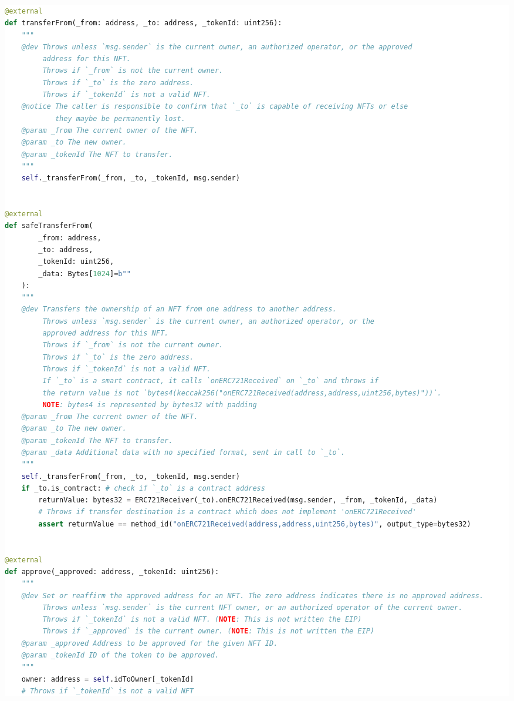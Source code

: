 ```python
@external
def transferFrom(_from: address, _to: address, _tokenId: uint256):
    """
    @dev Throws unless `msg.sender` is the current owner, an authorized operator, or the approved
         address for this NFT.
         Throws if `_from` is not the current owner.
         Throws if `_to` is the zero address.
         Throws if `_tokenId` is not a valid NFT.
    @notice The caller is responsible to confirm that `_to` is capable of receiving NFTs or else
            they maybe be permanently lost.
    @param _from The current owner of the NFT.
    @param _to The new owner.
    @param _tokenId The NFT to transfer.
    """
    self._transferFrom(_from, _to, _tokenId, msg.sender)


@external
def safeTransferFrom(
        _from: address,
        _to: address,
        _tokenId: uint256,
        _data: Bytes[1024]=b""
    ):
    """
    @dev Transfers the ownership of an NFT from one address to another address.
         Throws unless `msg.sender` is the current owner, an authorized operator, or the
         approved address for this NFT.
         Throws if `_from` is not the current owner.
         Throws if `_to` is the zero address.
         Throws if `_tokenId` is not a valid NFT.
         If `_to` is a smart contract, it calls `onERC721Received` on `_to` and throws if
         the return value is not `bytes4(keccak256("onERC721Received(address,address,uint256,bytes)"))`.
         NOTE: bytes4 is represented by bytes32 with padding
    @param _from The current owner of the NFT.
    @param _to The new owner.
    @param _tokenId The NFT to transfer.
    @param _data Additional data with no specified format, sent in call to `_to`.
    """
    self._transferFrom(_from, _to, _tokenId, msg.sender)
    if _to.is_contract: # check if `_to` is a contract address
        returnValue: bytes32 = ERC721Receiver(_to).onERC721Received(msg.sender, _from, _tokenId, _data)
        # Throws if transfer destination is a contract which does not implement 'onERC721Received'
        assert returnValue == method_id("onERC721Received(address,address,uint256,bytes)", output_type=bytes32)


@external
def approve(_approved: address, _tokenId: uint256):
    """
    @dev Set or reaffirm the approved address for an NFT. The zero address indicates there is no approved address.
         Throws unless `msg.sender` is the current NFT owner, or an authorized operator of the current owner.
         Throws if `_tokenId` is not a valid NFT. (NOTE: This is not written the EIP)
         Throws if `_approved` is the current owner. (NOTE: This is not written the EIP)
    @param _approved Address to be approved for the given NFT ID.
    @param _tokenId ID of the token to be approved.
    """
    owner: address = self.idToOwner[_tokenId]
    # Throws if `_tokenId` is not a valid NFT
```